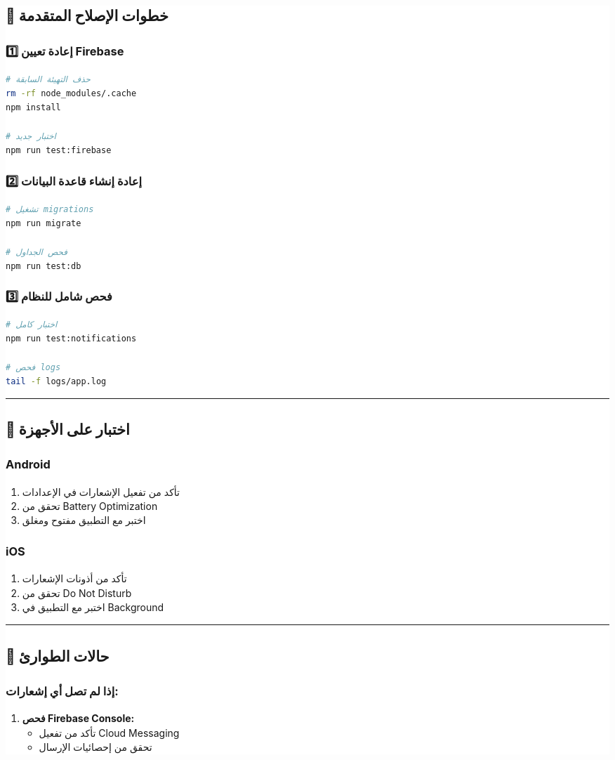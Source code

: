 
## 🔧 خطوات الإصلاح المتقدمة

### 1️⃣ إعادة تعيين Firebase
```bash
# حذف التهيئة السابقة
rm -rf node_modules/.cache
npm install

# اختبار جديد
npm run test:firebase
```

### 2️⃣ إعادة إنشاء قاعدة البيانات
```bash
# تشغيل migrations
npm run migrate

# فحص الجداول
npm run test:db
```

### 3️⃣ فحص شامل للنظام
```bash
# اختبار كامل
npm run test:notifications

# فحص logs
tail -f logs/app.log
```

---

## 📱 اختبار على الأجهزة

### Android
1. تأكد من تفعيل الإشعارات في الإعدادات
2. تحقق من Battery Optimization
3. اختبر مع التطبيق مفتوح ومغلق

### iOS
1. تأكد من أذونات الإشعارات
2. تحقق من Do Not Disturb
3. اختبر مع التطبيق في Background

---

## 🚨 حالات الطوارئ

### إذا لم تصل أي إشعارات:
1. **فحص Firebase Console:**
   - تأكد من تفعيل Cloud Messaging
   - تحقق من إحصائيات الإرسال
